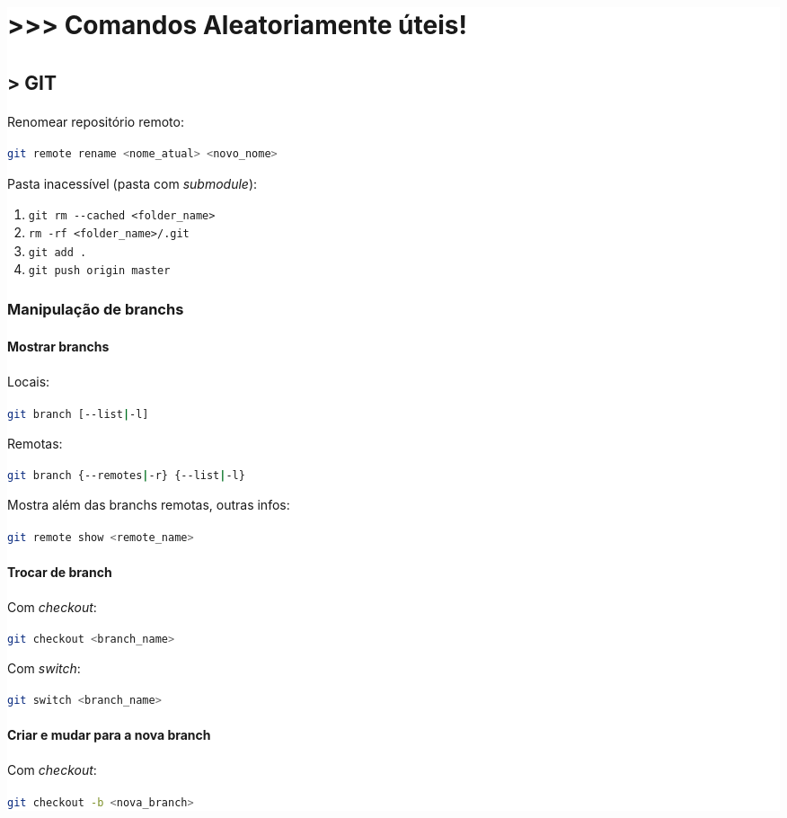 # >>> Comandos Aleatoriamente úteis!

## > GIT

Renomear repositório remoto:

```bash
git remote rename <nome_atual> <novo_nome>
```

Pasta inacessível (pasta com *submodule*):

1. `git rm --cached <folder_name>`
1. `rm -rf <folder_name>/.git`
1. `git add .`
1. `git push origin master`

### Manipulação de branchs

#### Mostrar branchs

Locais:

```bash
git branch [--list|-l]
```

Remotas:

```bash
git branch {--remotes|-r} {--list|-l}
```

Mostra além das branchs remotas, outras infos:

```bash
git remote show <remote_name>
```

#### Trocar de branch

Com *checkout*:

```bash
git checkout <branch_name>
```

Com *switch*:

```bash
git switch <branch_name>
```

#### Criar e mudar para a nova branch

Com *checkout*:

```bash
git checkout -b <nova_branch> 
```
